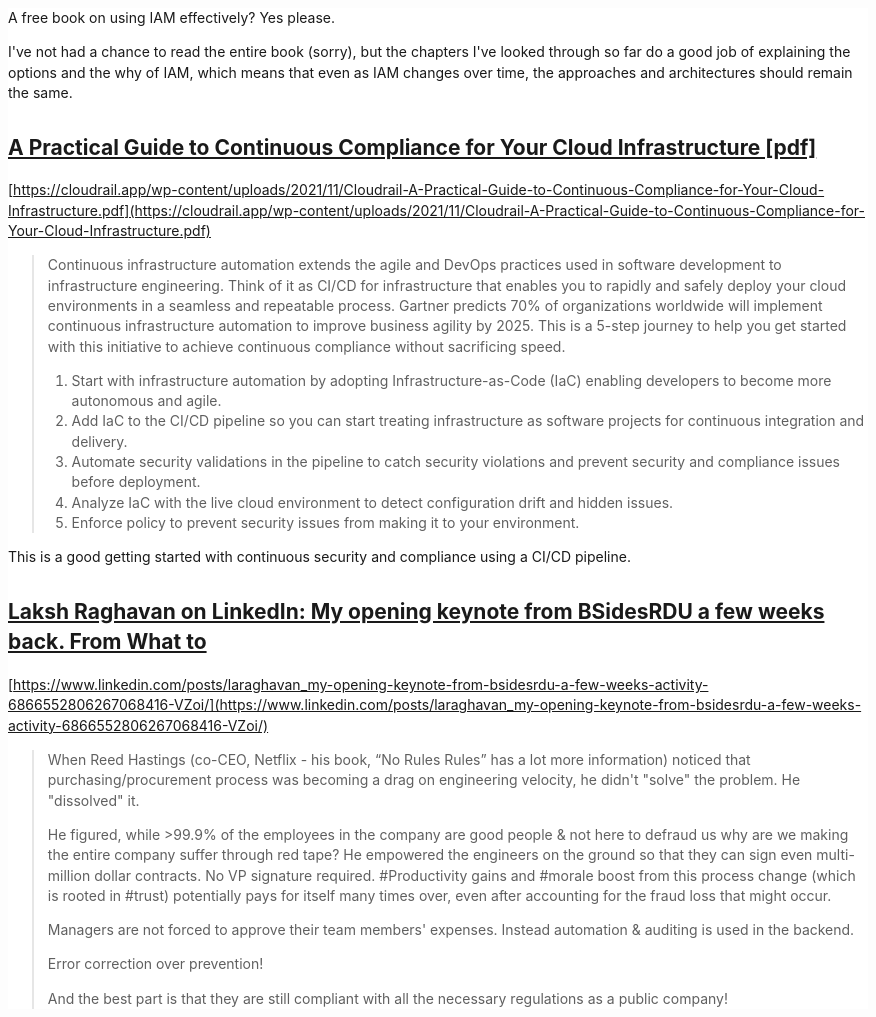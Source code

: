 
A free book on using IAM effectively?  Yes please.

I've not had a chance to read the entire book (sorry), but the chapters I've looked through so far do a good job of explaining the options and the why of IAM, which means that even as IAM changes over time, the approaches and architectures should remain the same.


## [A Practical Guide to Continuous Compliance for Your Cloud Infrastructure [pdf]](https://cloudrail.app/wp-content/uploads/2021/11/Cloudrail-A-Practical-Guide-to-Continuous-Compliance-for-Your-Cloud-Infrastructure.pdf)

[https://cloudrail.app/wp-content/uploads/2021/11/Cloudrail-A-Practical-Guide-to-Continuous-Compliance-for-Your-Cloud-Infrastructure.pdf](https://cloudrail.app/wp-content/uploads/2021/11/Cloudrail-A-Practical-Guide-to-Continuous-Compliance-for-Your-Cloud-Infrastructure.pdf)

> Continuous infrastructure automation extends the agile and DevOps practices used in
> software development to infrastructure engineering. Think of it as CI/CD for
> infrastructure that enables you to rapidly and safely deploy your cloud environments in a
> seamless and repeatable process. Gartner predicts 70% of organizations worldwide will
> implement continuous infrastructure automation to improve business agility by 2025.
> This is a 5-step journey to help you get started with this initiative to achieve continuous
> compliance without sacrificing speed.
> 
> 1. Start with infrastructure automation by adopting Infrastructure-as-Code (IaC)
> enabling developers to become more autonomous and agile.
> 2. Add IaC to the CI/CD pipeline so you can start treating infrastructure as software
> projects for continuous integration and delivery.
> 3. Automate security validations in the pipeline to catch security violations and
> prevent security and compliance issues before deployment.
> 4. Analyze IaC with the live cloud environment to detect configuration drift and
> hidden issues.
> 5. Enforce policy to prevent security issues from making it to your environment.


This is a good getting started with continuous security and compliance using a CI/CD pipeline.


## [Laksh Raghavan on LinkedIn: My opening keynote from BSidesRDU a few weeks back. From What to](https://www.linkedin.com/posts/laraghavan_my-opening-keynote-from-bsidesrdu-a-few-weeks-activity-6866552806267068416-VZoi/)

[https://www.linkedin.com/posts/laraghavan_my-opening-keynote-from-bsidesrdu-a-few-weeks-activity-6866552806267068416-VZoi/](https://www.linkedin.com/posts/laraghavan_my-opening-keynote-from-bsidesrdu-a-few-weeks-activity-6866552806267068416-VZoi/)

> When Reed Hastings (co-CEO, Netflix - his book, “No Rules Rules” has a lot more information) noticed that purchasing/procurement process was becoming a drag on engineering velocity, he didn't "solve" the problem. He "dissolved" it. 
> 
> He figured, while >99.9% of the employees in the company are good people & not here to defraud us why are we making the entire company suffer through red tape? He empowered the engineers on the ground so that they can sign even multi-million dollar contracts. No VP signature required.  #Productivity gains and #morale boost from this process change (which is rooted in #trust) potentially pays for itself many times over, even after accounting for the fraud loss that might occur. 
> 
> Managers are not forced to approve their team members' expenses. Instead automation & auditing is used in the backend.
> 
> Error correction over prevention! 
> 
> And the best part is that they are still compliant with all the necessary regulations as a public company!
> 